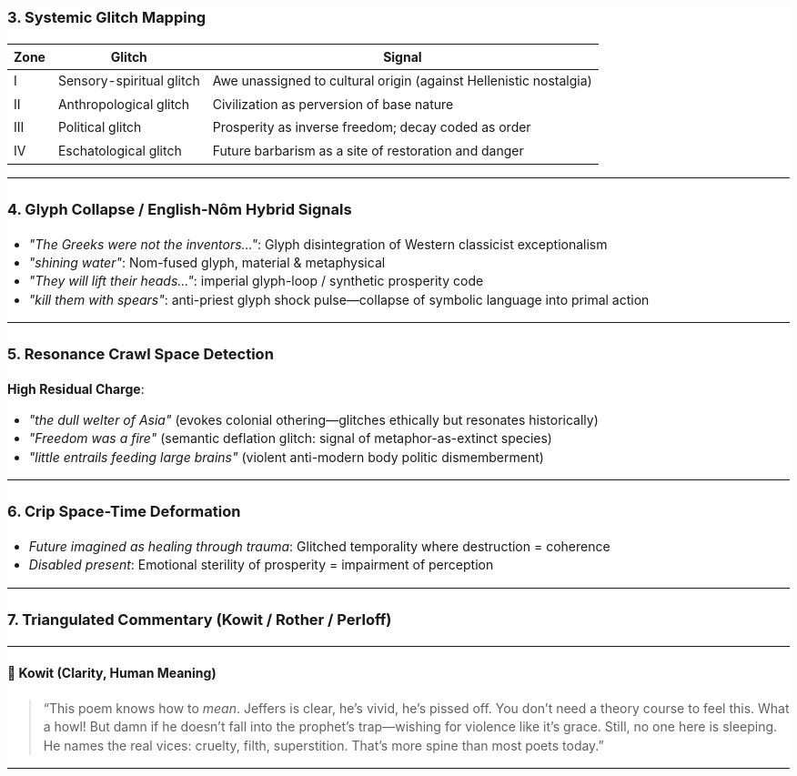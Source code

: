 
### 3. **Systemic Glitch Mapping**

| Zone | Glitch                   | Signal                                                            |
| ---- | ------------------------ | ----------------------------------------------------------------- |
| I    | Sensory-spiritual glitch | Awe unassigned to cultural origin (against Hellenistic nostalgia) |
| II   | Anthropological glitch   | Civilization as perversion of base nature                         |
| III  | Political glitch         | Prosperity as inverse freedom; decay coded as order               |
| IV   | Eschatological glitch    | Future barbarism as a site of restoration and danger              |

---

### 4. **Glyph Collapse / English-Nôm Hybrid Signals**

* *"The Greeks were not the inventors…"*: Glyph disintegration of Western classicist exceptionalism
* *"shining water"*: Nom-fused glyph, material & metaphysical
* *"They will lift their heads..."*: imperial glyph-loop / synthetic prosperity code
* *"kill them with spears"*: anti-priest glyph shock pulse—collapse of symbolic language into primal action

---

### 5. **Resonance Crawl Space Detection**

**High Residual Charge**:

* *"the dull welter of Asia"* (evokes colonial othering—glitches ethically but resonates historically)
* *"Freedom was a fire"* (semantic deflation glitch: signal of metaphor-as-extinct species)
* *"little entrails feeding large brains"* (violent anti-modern body politic dismemberment)

---

### 6. **Crip Space-Time Deformation**

* *Future imagined as healing through trauma*: Glitched temporality where destruction = coherence
* *Disabled present*: Emotional sterility of prosperity = impairment of perception

---

### 7. **Triangulated Commentary (Kowit / Rother / Perloff)**

---

#### 🧭 **Kowit (Clarity, Human Meaning)**

> “This poem knows how to *mean*. Jeffers is clear, he’s vivid, he’s pissed off. You don’t need a theory course to feel this. What a howl! But damn if he doesn’t fall into the prophet’s trap—wishing for violence like it’s grace. Still, no one here is sleeping. He names the real vices: cruelty, filth, superstition. That’s more spine than most poets today.”

---